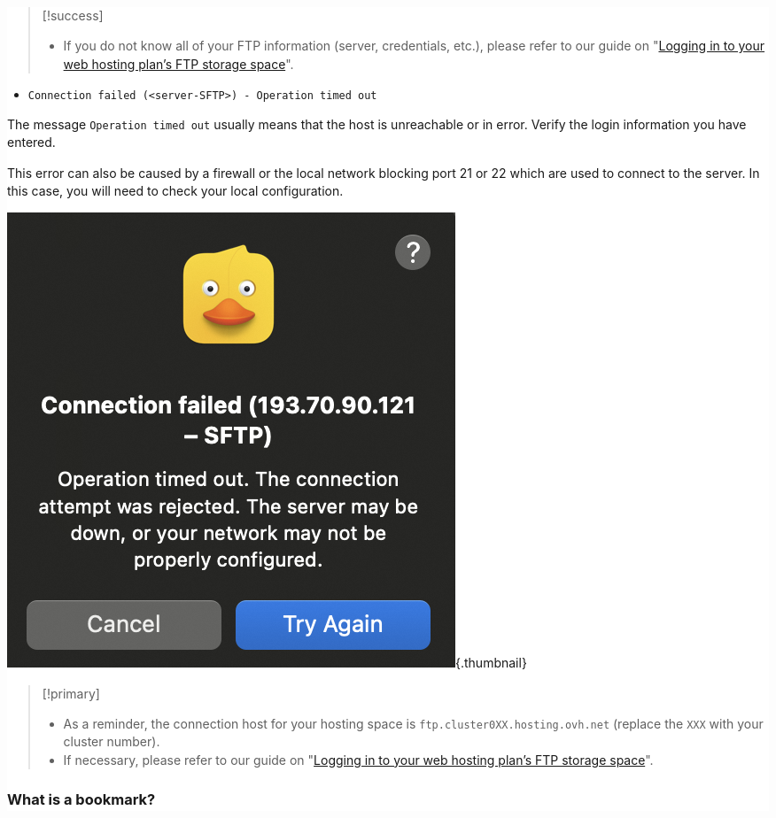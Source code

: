 > [!success]
>
> - If you do not know all of your FTP information (server, credentials, etc.), please refer to our guide on "[Logging in to your web hosting plan’s FTP storage space](/pages/web_cloud/web_hosting/ftp_connection)".
> 

- `Connection failed (<server-SFTP>) - Operation timed out`

The message `Operation timed out` usually means that the host is unreachable or in error. Verify the login information you have entered.

This error can also be caused by a firewall or the local network blocking port 21 or 22 which are used to connect to the server. In this case, you will need to check your local configuration.

![hosting](images/connection-failed.png){.thumbnail}

> [!primary]
>
> - As a reminder, the connection host for your hosting space is `ftp.cluster0XX.hosting.ovh.net` (replace the `XXX` with your cluster number).
> - If necessary, please refer to our guide on "[Logging in to your web hosting plan’s FTP storage space](/pages/web_cloud/web_hosting/ftp_connection)".
>

<a name="signet"></a>

### What is a bookmark?
